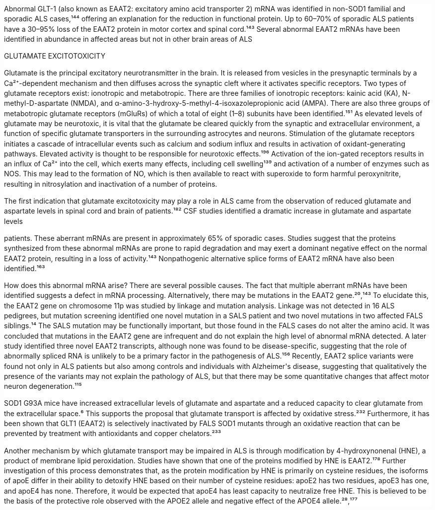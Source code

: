 Abnormal GLT-1 (also known as EAAT2: excitatory amino acid transporter 2) mRNA was identified in non-SOD1 familial and sporadic ALS cases,¹⁴⁴ offering an explanation for the reduction in functional protein. Up to 60–70% of sporadic ALS patients have a 30–95% loss of the EAAT2 protein in motor cortex and spinal cord.¹⁴³ Several abnormal EAAT2 mRNAs have been identified in abundance in affected areas but not in other brain areas of ALS

GLUTAMATE EXCITOTOXICITY

Glutamate is the principal excitatory neurotransmitter in the brain. It is released from vesicles in the presynaptic terminals by a Ca²⁺-dependent mechanism and then diffuses across the synaptic cleft where it activates specific receptors. Two types of glutamate receptors exist: ionotropic and metabotropic. There are three families of ionotropic receptors: kainic acid (KA), N-methyl-D-aspartate (NMDA), and α-amino-3-hydroxy-5-methyl-4-isoxazolepropionic acid (AMPA). There are also three groups of metabotropic glutamate receptors (mGluRs) of which a total of eight (1–8) subunits have been identified.¹⁵¹ As elevated levels of glutamate may be neurotoxic, it is vital that the glutamate be cleared quickly from the synaptic and extracellular environment, a function of specific glutamate transporters in the surrounding astrocytes and neurons. Stimulation of the glutamate receptors initiates a cascade of intracellular events such as calcium and sodium influx and results in activation of oxidant-generating pathways. Elevated activity is thought to be responsible for neurotoxic effects.¹⁹⁶ Activation of the ion-gated receptors results in an influx of Ca²⁺ into the cell, which exerts many effects, including cell swelling¹³⁹ and activation of a number of enzymes such as NOS. This may lead to the formation of NO, which is then available to react with superoxide to form harmful peroxynitrite, resulting in nitrosylation and inactivation of a number of proteins.

The first indication that glutamate excitotoxicity may play a role in ALS came from the observation of reduced glutamate and aspartate levels in spinal cord and brain of patients.¹⁸² CSF studies identified a dramatic increase in glutamate and aspartate levels

patients. These aberrant mRNAs are present in approximately 65% of sporadic cases. Studies suggest that the proteins synthesized from these abnormal mRNAs are prone to rapid degradation and may exert a dominant negative effect on the normal EAAT2 protein, resulting in a loss of activity.¹⁴³ Nonpathogenic alternative splice forms of EAAT2 mRNA have also been identified.¹⁶³

How does this abnormal mRNA arise? There are several possible causes. The fact that multiple aberrant mRNAs have been identified suggests a defect in mRNA processing. Alternatively, there may be mutations in the EAAT2 gene.²⁰,¹⁴³ To elucidate this, the EAAT2 gene on chromosome 11p was studied by linkage and mutation analysis. Linkage was not detected in 16 ALS pedigrees, but mutation screening identified one novel mutation in a SALS patient and two novel mutations in two affected FALS siblings.¹⁴ The SALS mutation may be functionally important, but those found in the FALS cases do not alter the amino acid. It was concluded that mutations in the EAAT2 gene are infrequent and do not explain the high level of abnormal mRNA detected. A later study identified three novel EAAT2 transcripts, although none was found to be disease-specific, suggesting that the role of abnormally spliced RNA is unlikely to be a primary factor in the pathogenesis of ALS.¹⁵⁶ Recently, EAAT2 splice variants were found not only in ALS patients but also among controls and individuals with Alzheimer's disease, suggesting that qualitatively the presence of the variants may not explain the pathology of ALS, but that there may be some quantitative changes that affect motor neuron degeneration.¹¹⁵

SOD1 G93A mice have increased extracellular levels of glutamate and aspartate and a reduced capacity to clear glutamate from the extracellular space.⁶ This supports the proposal that glutamate transport is affected by oxidative stress.²³² Furthermore, it has been shown that GLT1 (EAAT2) is selectively inactivated by FALS SOD1 mutants through an oxidative reaction that can be prevented by treatment with antioxidants and copper chelators.²³³

Another mechanism by which glutamate transport may be impaired in ALS is through modification by 4-hydroxynonenal (HNE), a product of membrane lipid peroxidation. Studies have shown that one of the proteins modified by HNE is EAAT2.¹⁷⁸ Further investigation of this process demonstrates that, as the protein modification by HNE is primarily on cysteine residues, the isoforms of apoE differ in their ability to detoxify HNE based on their number of cysteine residues: apoE2 has two residues, apoE3 has one, and apoE4 has none. Therefore, it would be expected that apoE4 has least capacity to neutralize free HNE. This is believed to be the basis of the protective role observed with the APOE2 allele and negative effect of the APOE4 allele.²⁸,¹⁷⁷
